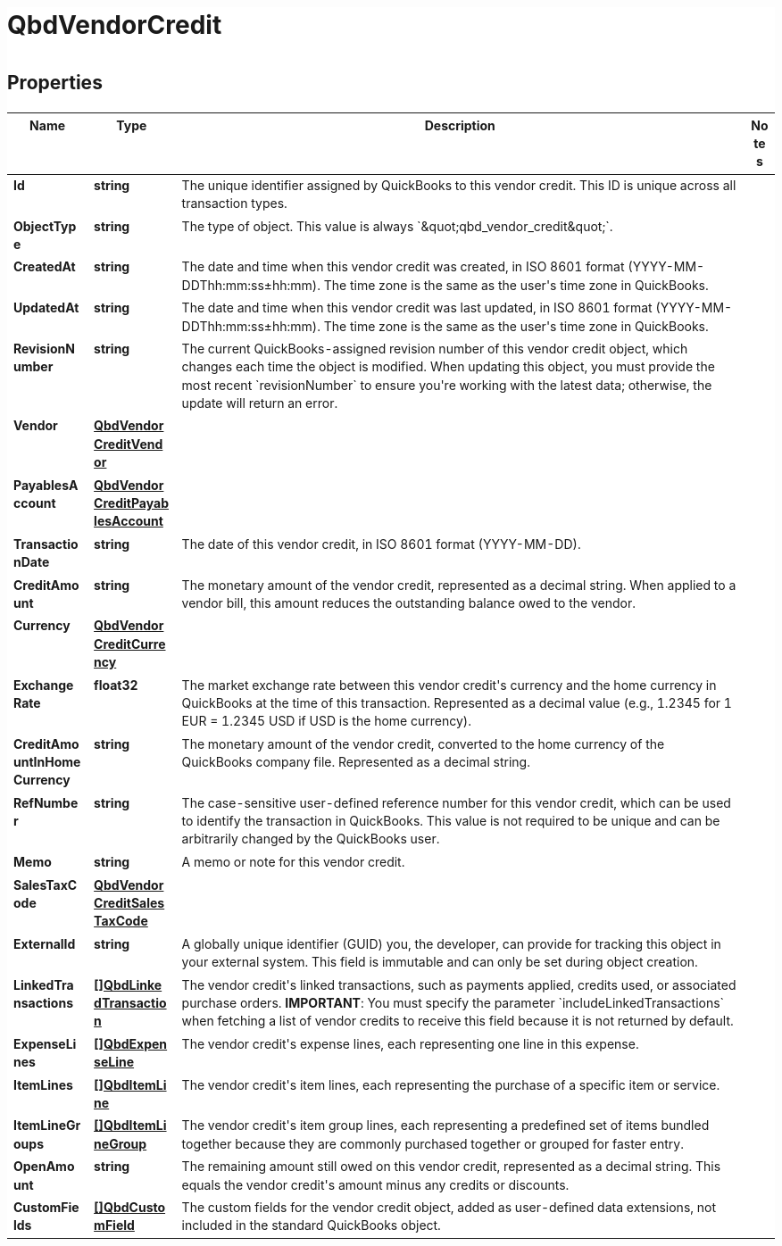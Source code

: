 # QbdVendorCredit

## Properties

Name | Type | Description | Notes
------------ | ------------- | ------------- | -------------
**Id** | **string** | The unique identifier assigned by QuickBooks to this vendor credit. This ID is unique across all transaction types. | 
**ObjectType** | **string** | The type of object. This value is always &#x60;\&quot;qbd_vendor_credit\&quot;&#x60;. | 
**CreatedAt** | **string** | The date and time when this vendor credit was created, in ISO 8601 format (YYYY-MM-DDThh:mm:ss±hh:mm). The time zone is the same as the user&#39;s time zone in QuickBooks. | 
**UpdatedAt** | **string** | The date and time when this vendor credit was last updated, in ISO 8601 format (YYYY-MM-DDThh:mm:ss±hh:mm). The time zone is the same as the user&#39;s time zone in QuickBooks. | 
**RevisionNumber** | **string** | The current QuickBooks-assigned revision number of this vendor credit object, which changes each time the object is modified. When updating this object, you must provide the most recent &#x60;revisionNumber&#x60; to ensure you&#39;re working with the latest data; otherwise, the update will return an error. | 
**Vendor** | [**QbdVendorCreditVendor**](QbdVendorCreditVendor.md) |  | 
**PayablesAccount** | [**QbdVendorCreditPayablesAccount**](QbdVendorCreditPayablesAccount.md) |  | 
**TransactionDate** | **string** | The date of this vendor credit, in ISO 8601 format (YYYY-MM-DD). | 
**CreditAmount** | **string** | The monetary amount of the vendor credit, represented as a decimal string. When applied to a vendor bill, this amount reduces the outstanding balance owed to the vendor. | 
**Currency** | [**QbdVendorCreditCurrency**](QbdVendorCreditCurrency.md) |  | 
**ExchangeRate** | **float32** | The market exchange rate between this vendor credit&#39;s currency and the home currency in QuickBooks at the time of this transaction. Represented as a decimal value (e.g., 1.2345 for 1 EUR &#x3D; 1.2345 USD if USD is the home currency). | 
**CreditAmountInHomeCurrency** | **string** | The monetary amount of the vendor credit, converted to the home currency of the QuickBooks company file. Represented as a decimal string. | 
**RefNumber** | **string** | The case-sensitive user-defined reference number for this vendor credit, which can be used to identify the transaction in QuickBooks. This value is not required to be unique and can be arbitrarily changed by the QuickBooks user. | 
**Memo** | **string** | A memo or note for this vendor credit. | 
**SalesTaxCode** | [**QbdVendorCreditSalesTaxCode**](QbdVendorCreditSalesTaxCode.md) |  | 
**ExternalId** | **string** | A globally unique identifier (GUID) you, the developer, can provide for tracking this object in your external system. This field is immutable and can only be set during object creation. | 
**LinkedTransactions** | [**[]QbdLinkedTransaction**](QbdLinkedTransaction.md) | The vendor credit&#39;s linked transactions, such as payments applied, credits used, or associated purchase orders.  **IMPORTANT**: You must specify the parameter &#x60;includeLinkedTransactions&#x60; when fetching a list of vendor credits to receive this field because it is not returned by default. | 
**ExpenseLines** | [**[]QbdExpenseLine**](QbdExpenseLine.md) | The vendor credit&#39;s expense lines, each representing one line in this expense. | 
**ItemLines** | [**[]QbdItemLine**](QbdItemLine.md) | The vendor credit&#39;s item lines, each representing the purchase of a specific item or service. | 
**ItemLineGroups** | [**[]QbdItemLineGroup**](QbdItemLineGroup.md) | The vendor credit&#39;s item group lines, each representing a predefined set of items bundled together because they are commonly purchased together or grouped for faster entry. | 
**OpenAmount** | **string** | The remaining amount still owed on this vendor credit, represented as a decimal string. This equals the vendor credit&#39;s amount minus any credits or discounts. | 
**CustomFields** | [**[]QbdCustomField**](QbdCustomField.md) | The custom fields for the vendor credit object, added as user-defined data extensions, not included in the standard QuickBooks object. | 
